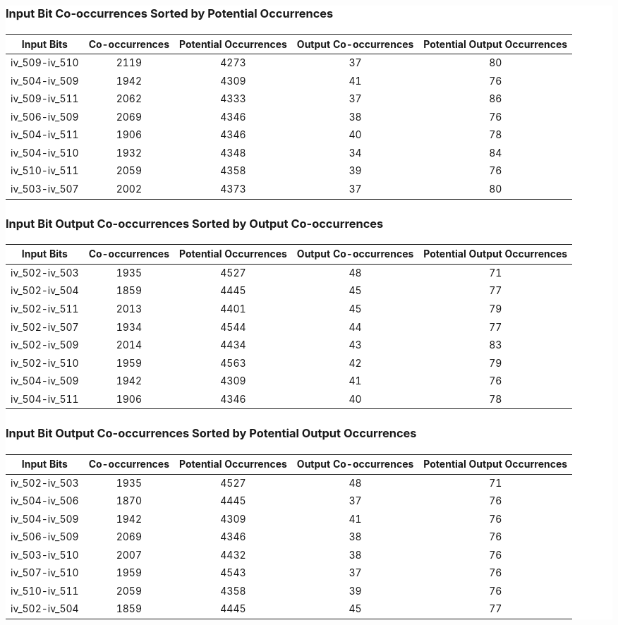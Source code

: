 ### Input Bit Co-occurrences Sorted by Potential Occurrences

| Input Bits | Co-occurrences | Potential Occurrences | Output Co-occurrences | Potential Output Occurrences |
|:----------:|:--------------:|:---------------------:|:---------------------:|:----------------------------:|
| iv_509-iv_510 | 2119 | 4273 | 37 | 80 |
| iv_504-iv_509 | 1942 | 4309 | 41 | 76 |
| iv_509-iv_511 | 2062 | 4333 | 37 | 86 |
| iv_506-iv_509 | 2069 | 4346 | 38 | 76 |
| iv_504-iv_511 | 1906 | 4346 | 40 | 78 |
| iv_504-iv_510 | 1932 | 4348 | 34 | 84 |
| iv_510-iv_511 | 2059 | 4358 | 39 | 76 |
| iv_503-iv_507 | 2002 | 4373 | 37 | 80 |

### Input Bit Output Co-occurrences Sorted by Output Co-occurrences

| Input Bits | Co-occurrences | Potential Occurrences | Output Co-occurrences | Potential Output Occurrences |
|:----------:|:--------------:|:---------------------:|:---------------------:|:----------------------------:|
| iv_502-iv_503 | 1935 | 4527 | 48 | 71 |
| iv_502-iv_504 | 1859 | 4445 | 45 | 77 |
| iv_502-iv_511 | 2013 | 4401 | 45 | 79 |
| iv_502-iv_507 | 1934 | 4544 | 44 | 77 |
| iv_502-iv_509 | 2014 | 4434 | 43 | 83 |
| iv_502-iv_510 | 1959 | 4563 | 42 | 79 |
| iv_504-iv_509 | 1942 | 4309 | 41 | 76 |
| iv_504-iv_511 | 1906 | 4346 | 40 | 78 |

### Input Bit Output Co-occurrences Sorted by Potential Output Occurrences

| Input Bits | Co-occurrences | Potential Occurrences | Output Co-occurrences | Potential Output Occurrences |
|:----------:|:--------------:|:---------------------:|:---------------------:|:----------------------------:|
| iv_502-iv_503 | 1935 | 4527 | 48 | 71 |
| iv_504-iv_506 | 1870 | 4445 | 37 | 76 |
| iv_504-iv_509 | 1942 | 4309 | 41 | 76 |
| iv_506-iv_509 | 2069 | 4346 | 38 | 76 |
| iv_503-iv_510 | 2007 | 4432 | 38 | 76 |
| iv_507-iv_510 | 1959 | 4543 | 37 | 76 |
| iv_510-iv_511 | 2059 | 4358 | 39 | 76 |
| iv_502-iv_504 | 1859 | 4445 | 45 | 77 |

